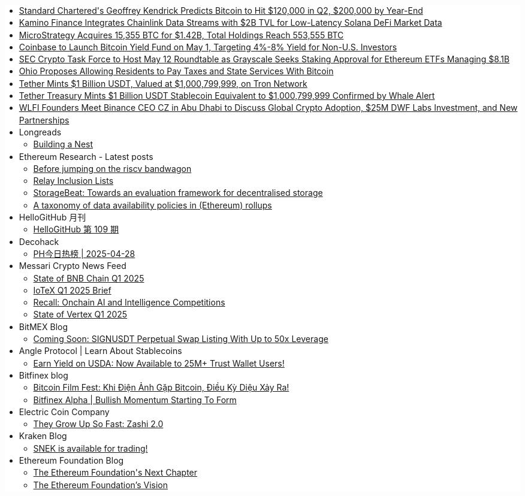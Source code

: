   - [Standard Chartered's Geoffrey Kendrick Predicts Bitcoin to Hit $120,000 in Q2, $200,000 by Year-End](https://thedefiant.io/news/markets/standard-chartered-s-geoffrey-kendrick-predicts-bitcoin-to-hit-120000-q2-200000-8171b181)
  - [Kamino Finance Integrates Chainlink Data Streams with $2B TVL for Low-Latency Solana DeFi Market Data](https://thedefiant.io/news/defi/kamino-finance-integrates-chainlink-data-streams-2b-tvl-low-latency-solana-defi-3ee0a85e)
  - [MicroStrategy Acquires 15,355 BTC for $1.42B, Total Holdings Reach 553,555 BTC](https://thedefiant.io/news/markets/microstrategy-acquires-15355-btc-1-42b-total-holdings-reach-553555-btc-a69a4aa4)
  - [Coinbase to Launch Bitcoin Yield Fund on May 1, Targeting 4%-8% Yield for Non-U.S. Investors](https://thedefiant.io/news/cefi/coinbase-to-launch-bitcoin-yield-fund-on-1-targeting-4-8-yield-non-u-s-investors-a600a428)
  - [SEC Crypto Task Force to Host May 12 Roundtable as Grayscale Seeks Staking Approval for Ethereum ETFs Managing $8.1B](https://thedefiant.io/news/regulation/sec-crypto-task-force-to-host-12-roundtable-grayscale-seeks-staking-approval-8-af533950)
  - [Ohio Proposes Allowing Residents to Pay Taxes and State Services With Bitcoin](https://thedefiant.io/news/regulation/ohio-proposes-allowing-residents-to-pay-taxes-state-services-bitcoin-468920d1)
  - [Tether Mints $1 Billion USDT, Valued at $1,000,799,999, on Tron Network](https://thedefiant.io/news/blockchains/tether-mints-1-billion-usdt-valued-1000799999-on-tron-network-0088715e)
  - [Tether Treasury Mints $1 Billion USDT Stablecoin Equivalent to $1,000,799,999 Confirmed by Whale Alert](https://thedefiant.io/news/blockchains/tether-treasury-mints-1-billion-usdt-stablecoin-equivalent-to-1000799999-whale-32577dcb)
  - [WLFI Founders Meet Binance CEO CZ in Abu Dhabi to Discuss Global Crypto Adoption, $25M DWF Labs Investment, and New Partnerships](https://thedefiant.io/news/cefi/wlfi-founders-meet-binance-ceo-cz-abu-dhabi-to-discuss-global-crypto-adoption-32fd5037)
- Longreads
  - [Building a Nest](https://longreads.com/2025/04/28/building-a-nest/)
- Ethereum Research - Latest posts
  - [Before jumping on the riscv bandwagon](https://ethresear.ch/t/before-jumping-on-the-riscv-bandwagon/22230#post_1)
  - [Relay Inclusion Lists](https://ethresear.ch/t/relay-inclusion-lists/22218#post_3)
  - [StorageBeat: Towards an evaluation framework for decentralised storage](https://ethresear.ch/t/storagebeat-towards-an-evaluation-framework-for-decentralised-storage/22195#post_8)
  - [A taxonomy of data availability policies in (Ethereum) rollups](https://ethresear.ch/t/a-taxonomy-of-data-availability-policies-in-ethereum-rollups/17949#post_2)
- HelloGitHub 月刊
  - [HelloGitHub 第 109 期](https://hellogithub.com/periodical/volume/109)
- Decohack
  - [PH今日热榜 | 2025-04-28](https://decohack.com/producthunt-daily-2025-04-28/)
- Messari Crypto News Feed
  - [State of BNB Chain Q1 2025](https://messari.io/article/state-of-bnb-chain-q1-2025)
  - [IoTeX Q1 2025 Brief](https://messari.io/article/iotex-q1-2025-brief)
  - [Recall: Onchain AI and Intelligence Competitions](https://messari.io/article/recall-onchain-ai-and-intelligence-competitions)
  - [State of Vertex Q1 2025](https://messari.io/article/state-of-vertex-q1-2025)
- BitMEX Blog
  - [Coming Soon: SIGNUSDT Perpetual Swap Listing With Up to 50x Leverage](https://blog.bitmex.com/signusdt/)
- Angle Protocol | Learn About Stablecoins
  - [Earn Yield on USDA: Now Available to 25M+ Trust Wallet Users!](https://paragraph.com/@AngleProtocol/earn-yield-on-usda-now-available-to-25m-trust-wallet-users)
- Bitfinex blog
  - [Bitcoin Film Fest: Khi Điện Ảnh Gặp Bitcoin, Điều Kỳ Diệu Xảy Ra!](https://blog.bitfinex.com/education/bitcoin-film-fest-khi-dien-anh-gap-bitcoin-dieu-ky-dieu-xay-ra/)
  - [Bitfinex Alpha | Bullish Momentum Starting To Form](https://blog.bitfinex.com/bitfinex-alpha/bitfinex-alpha-bullish-momentum-starting-to-form/)
- Electric Coin Company
  - [They Grow Up So Fast: Zashi 2.0](https://electriccoin.co/blog/they-grow-up-so-fast-zashi-2-0/)
- Kraken Blog
  - [SNEK is available for trading!](https://blog.kraken.com/product/asset-listings/snek-is-available-for-trading)
- Ethereum Foundation Blog
  - [The Ethereum Foundation's Next Chapter](https://blog.ethereum.org/en/2025/04/28/next-chapter)
  - [The Ethereum Foundation’s Vision](https://blog.ethereum.org/en/2025/04/28/ef-vision)